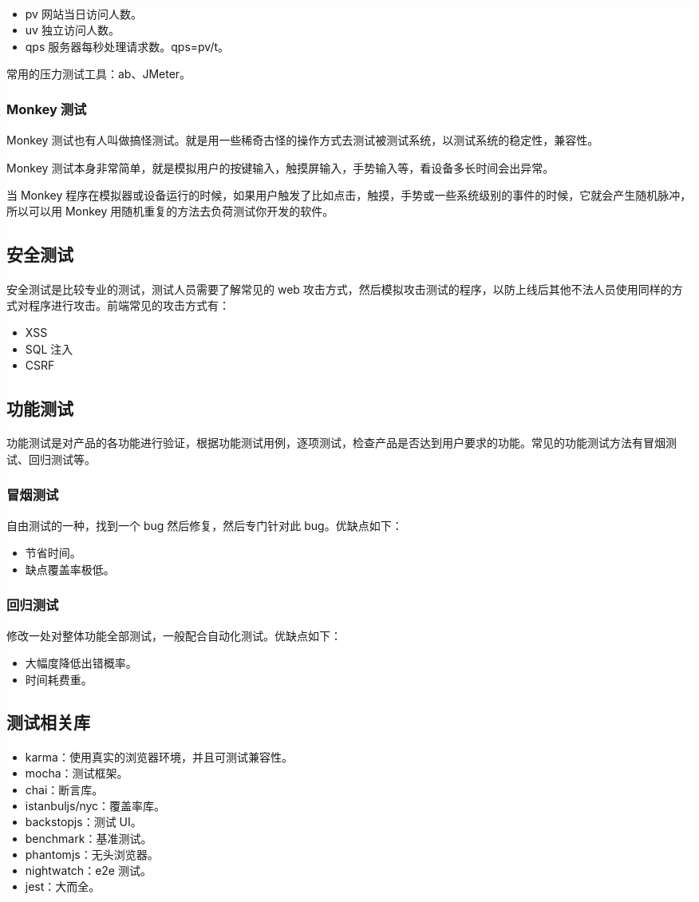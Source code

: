 - pv 网站当日访问人数。
- uv 独立访问人数。
- qps 服务器每秒处理请求数。qps=pv/t。

常用的压力测试工具：ab、JMeter。

### Monkey 测试

Monkey 测试也有人叫做搞怪测试。就是用一些稀奇古怪的操作方式去测试被测试系统，以测试系统的稳定性，兼容性。

Monkey 测试本身非常简单，就是模拟用户的按键输入，触摸屏输入，手势输入等，看设备多长时间会出异常。

当 Monkey 程序在模拟器或设备运行的时候，如果用户触发了比如点击，触摸，手势或一些系统级别的事件的时候，它就会产生随机脉冲，所以可以用 Monkey 用随机重复的方法去负荷测试你开发的软件。

## 安全测试

安全测试是比较专业的测试，测试人员需要了解常见的 web 攻击方式，然后模拟攻击测试的程序，以防上线后其他不法人员使用同样的方式对程序进行攻击。前端常见的攻击方式有：

- XSS
- SQL 注入
- CSRF

## 功能测试

功能测试是对产品的各功能进行验证，根据功能测试用例，逐项测试，检查产品是否达到用户要求的功能。常见的功能测试方法有冒烟测试、回归测试等。

### 冒烟测试

自由测试的一种，找到一个 bug 然后修复，然后专门针对此 bug。优缺点如下：

- 节省时间。
- 缺点覆盖率极低。

### 回归测试

修改一处对整体功能全部测试，一般配合自动化测试。优缺点如下：

- 大幅度降低出错概率。
- 时间耗费重。

## 测试相关库

- karma：使用真实的浏览器环境，并且可测试兼容性。
- mocha：测试框架。
- chai：断言库。
- istanbuljs/nyc：覆盖率库。
- backstopjs：测试 UI。
- benchmark：基准测试。
- phantomjs：无头浏览器。
- nightwatch：e2e 测试。
- jest：大而全。
